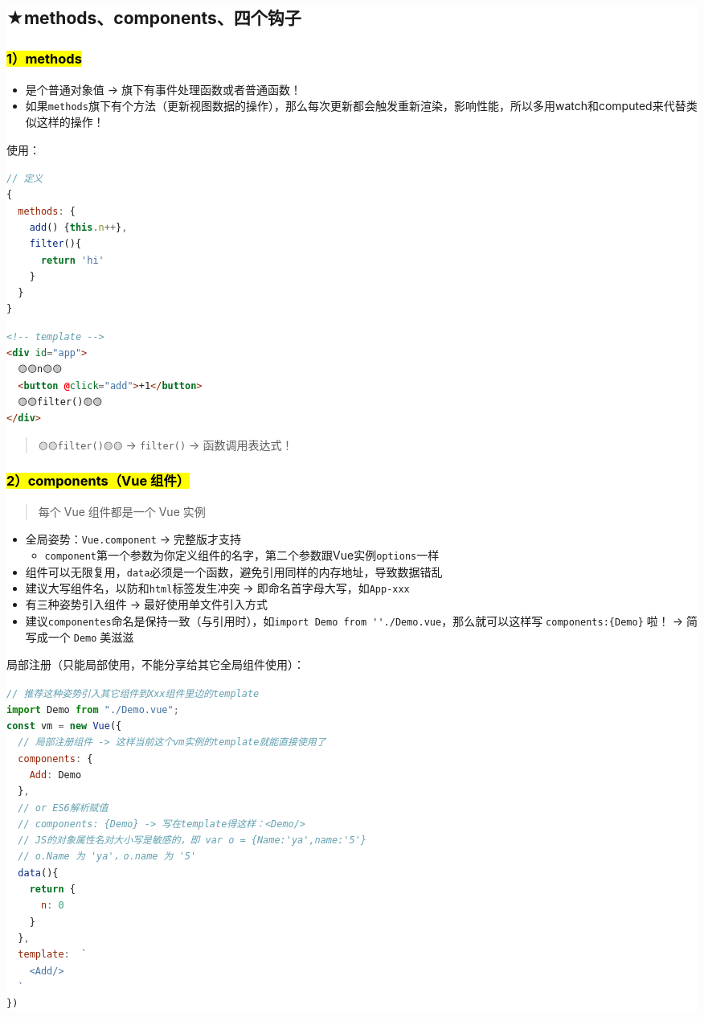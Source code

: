 ## ★methods、components、四个钩子

### <mark>1）methods</mark>

- 是个普通对象值 -> 旗下有事件处理函数或者普通函数！
- 如果`methods`旗下有个方法（更新视图数据的操作），那么每次更新都会触发重新渲染，影响性能，所以多用watch和computed来代替类似这样的操作！

使用：

``` js
// 定义
{
  methods: {
    add() {this.n++},
    filter(){
      return 'hi'
    }
  }
}
```

``` html
<!-- template -->
<div id="app">
  🟡🟡n🟡🟡
  <button @click="add">+1</button>
  🟡🟡filter()🟡🟡
</div>
```

> `🟡🟡filter()🟡🟡` -> `filter()` -> 函数调用表达式！

### <mark>2）components（Vue 组件）</mark>

> 每个 Vue 组件都是一个 Vue 实例

- 全局姿势：`Vue.component` -> 完整版才支持
  - `component`第一个参数为你定义组件的名字，第二个参数跟Vue实例`options`一样
- 组件可以无限复用，`data`必须是一个函数，避免引用同样的内存地址，导致数据错乱
- 建议大写组件名，以防和`html`标签发生冲突 -> 即命名首字母大写，如`App-xxx`
- 有三种姿势引入组件 -> 最好使用单文件引入方式
- 建议`componentes`命名是保持一致（与引用时），如`import Demo from ''./Demo.vue`，那么就可以这样写 `components:{Demo}` 啦！ -> 简写成一个 `Demo` 美滋滋

局部注册（只能局部使用，不能分享给其它全局组件使用）：

``` js
// 推荐这种姿势引入其它组件到Xxx组件里边的template
import Demo from "./Demo.vue";
const vm = new Vue({
  // 局部注册组件 -> 这样当前这个vm实例的template就能直接使用了
  components: {
    Add: Demo
  },
  // or ES6解析赋值
  // components: {Demo} -> 写在template得这样：<Demo/>
  // JS的对象属性名对大小写是敏感的，即 var o = {Name:'ya',name:'5'}
  // o.Name 为 'ya'，o.name 为 '5'
  data(){
    return {
      n: 0
    }
  },
  template:  `
    <Add/>
  `
})
```